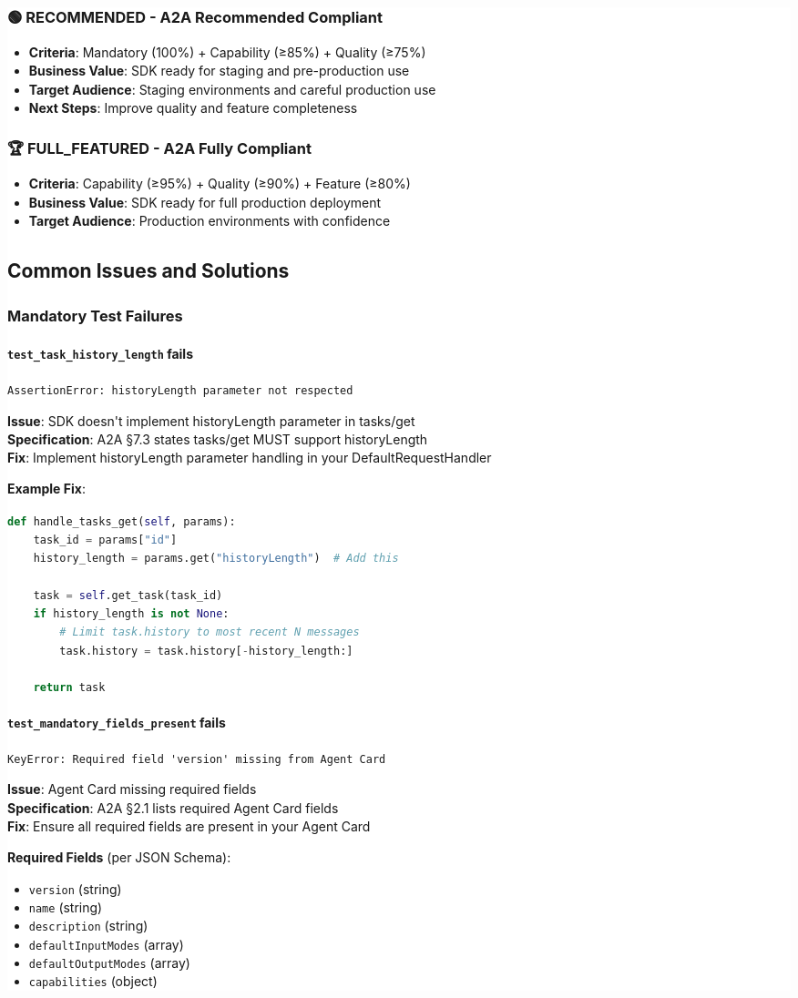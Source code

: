 ### 🟢 **RECOMMENDED** - A2A Recommended Compliant
- **Criteria**: Mandatory (100%) + Capability (≥85%) + Quality (≥75%)
- **Business Value**: SDK ready for staging and pre-production use
- **Target Audience**: Staging environments and careful production use
- **Next Steps**: Improve quality and feature completeness

### 🏆 **FULL_FEATURED** - A2A Fully Compliant
- **Criteria**: Capability (≥95%) + Quality (≥90%) + Feature (≥80%)
- **Business Value**: SDK ready for full production deployment
- **Target Audience**: Production environments with confidence

## Common Issues and Solutions

### Mandatory Test Failures

#### `test_task_history_length` fails
```
AssertionError: historyLength parameter not respected
```
**Issue**: SDK doesn't implement historyLength parameter in tasks/get  
**Specification**: A2A §7.3 states tasks/get MUST support historyLength  
**Fix**: Implement historyLength parameter handling in your DefaultRequestHandler

**Example Fix**:
```python
def handle_tasks_get(self, params):
    task_id = params["id"]
    history_length = params.get("historyLength")  # Add this
    
    task = self.get_task(task_id)
    if history_length is not None:
        # Limit task.history to most recent N messages
        task.history = task.history[-history_length:]
    
    return task
```

#### `test_mandatory_fields_present` fails
```
KeyError: Required field 'version' missing from Agent Card
```
**Issue**: Agent Card missing required fields  
**Specification**: A2A §2.1 lists required Agent Card fields  
**Fix**: Ensure all required fields are present in your Agent Card

**Required Fields** (per JSON Schema):
- `version` (string)
- `name` (string) 
- `description` (string)
- `defaultInputModes` (array)
- `defaultOutputModes` (array)
- `capabilities` (object)
